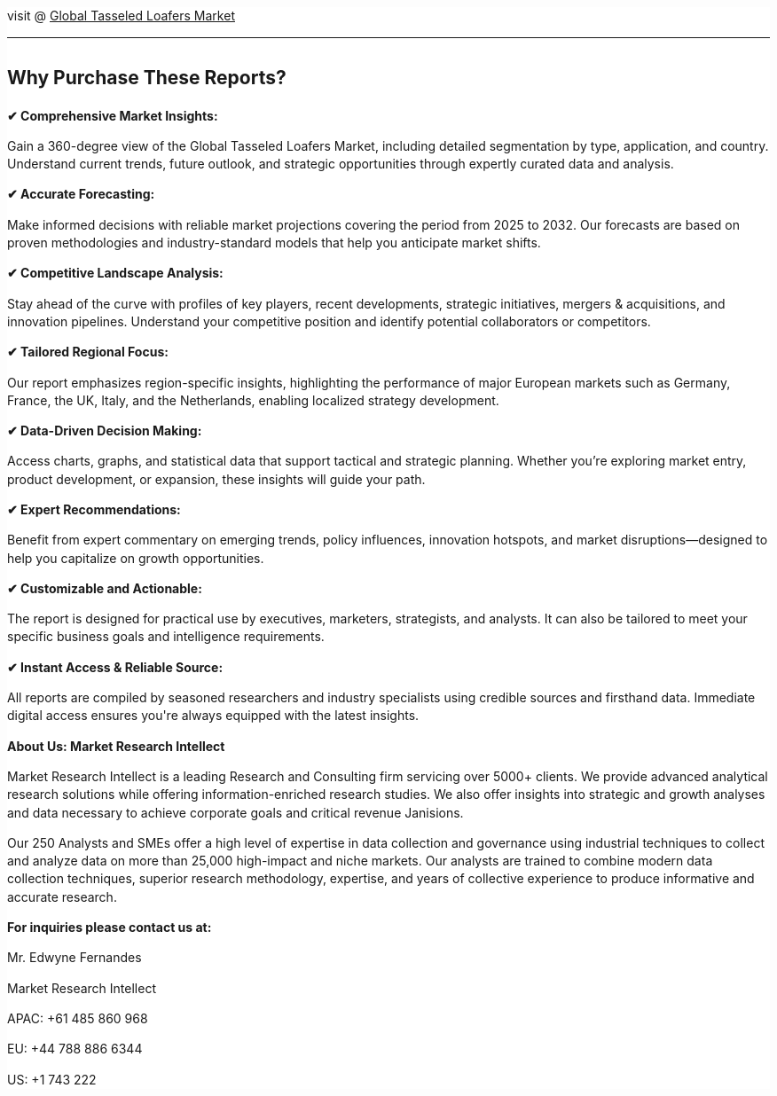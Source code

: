 visit&nbsp;@</strong>&nbsp;</span><span class="font-[700]"><a href="https://www.marketresearchintellect.com/product/global-tasseled-loafers-market-size-and-forecast/?utm_source=Linkedin&utm_medium=019" target="_blank" data-tracking-control-name="article-ssr-frontend-pulse_little-text-block" data-tracking-will-navigate="" data-test-link="">Global Tasseled Loafers Market</a></span></p></blockquote><hr /><h2>Why Purchase These Reports?</h2><p><strong>✔ Comprehensive Market Insights:</strong></p><p>Gain a 360-degree view of the Global Tasseled Loafers Market, including detailed segmentation by type, application, and country. Understand current trends, future outlook, and strategic opportunities through expertly curated data and analysis.</p><p><strong>✔ Accurate Forecasting:</strong></p><p>Make informed decisions with reliable market projections covering the period from 2025 to 2032. Our forecasts are based on proven methodologies and industry-standard models that help you anticipate market shifts.</p><p><strong>✔ Competitive Landscape Analysis:</strong></p><p>Stay ahead of the curve with profiles of key players, recent developments, strategic initiatives, mergers &amp; acquisitions, and innovation pipelines. Understand your competitive position and identify potential collaborators or competitors.</p><p><strong>✔ Tailored Regional Focus:</strong></p><p>Our report emphasizes region-specific insights, highlighting the performance of major European markets such as Germany, France, the UK, Italy, and the Netherlands, enabling localized strategy development.</p><p><strong>✔ Data-Driven Decision Making:</strong></p><p>Access charts, graphs, and statistical data that support tactical and strategic planning. Whether you&rsquo;re exploring market entry, product development, or expansion, these insights will guide your path.</p><p><strong>✔ Expert Recommendations:</strong></p><p>Benefit from expert commentary on emerging trends, policy influences, innovation hotspots, and market disruptions&mdash;designed to help you capitalize on growth opportunities.</p><p><strong>✔ Customizable and Actionable:</strong></p><p>The report is designed for practical use by executives, marketers, strategists, and analysts. It can also be tailored to meet your specific business goals and intelligence requirements.</p><p><strong>✔ Instant Access &amp; Reliable Source:</strong></p><p>All reports are compiled by seasoned researchers and industry specialists using credible sources and firsthand data. Immediate digital access ensures you're always equipped with the latest insights.</p><p><strong><span class="font-[700]">About Us: Market Research Intellect</span></strong></p><p><span class="">Market Research Intellect is a leading Research and Consulting firm servicing over 5000+ clients. We provide advanced analytical research solutions while offering information-enriched research studies.&nbsp;</span>We also offer insights into strategic and growth analyses and data necessary to achieve corporate goals and critical revenue Janisions.</p><p><span class="">Our 250 Analysts and SMEs offer a high level of expertise in data collection and governance using industrial techniques to collect and analyze data on more than 25,000 high-impact and niche markets. Our analysts are trained to combine modern data collection techniques, superior research methodology, expertise, and years of collective experience to produce informative and accurate research.</span></p><p><strong>For inquiries please contact us at:</strong></p><p>Mr. Edwyne Fernandes</p><p>Market Research Intellect</p><p>APAC: +61 485 860 968</p><p>EU: +44 788 886 6344</p><p>US: +1 743 222